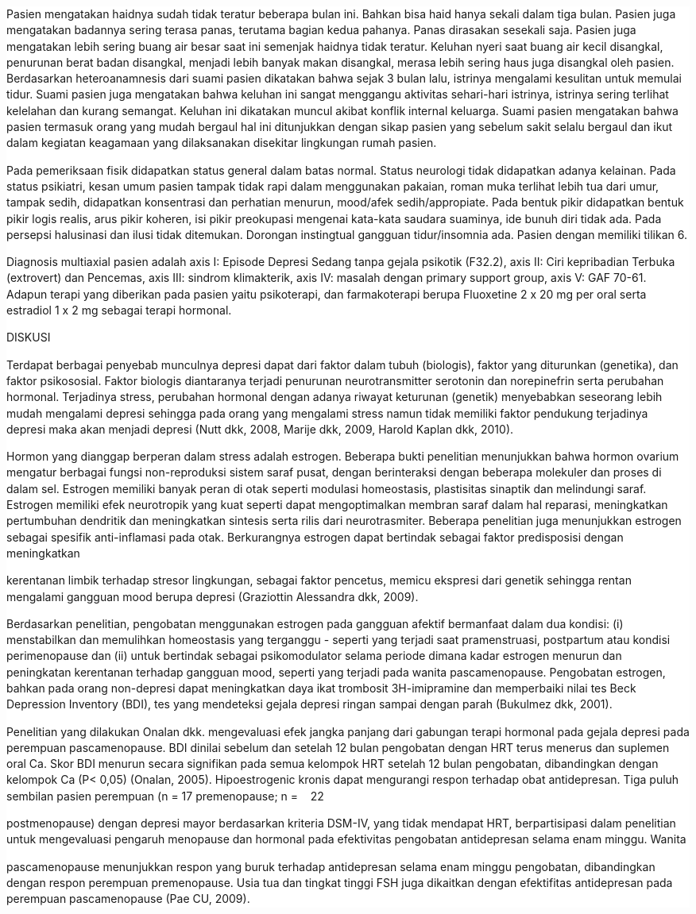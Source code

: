 <p><span class="font0">Pasien mengatakan haidnya sudah tidak teratur beberapa bulan ini. Bahkan bisa haid hanya sekali dalam tiga bulan. Pasien juga mengatakan badannya sering terasa panas, terutama bagian kedua pahanya. Panas dirasakan sesekali saja. Pasien juga mengatakan lebih sering buang air besar saat ini semenjak haidnya tidak teratur. Keluhan nyeri saat buang air kecil disangkal, penurunan berat badan disangkal, menjadi lebih banyak makan disangkal, merasa lebih sering haus juga disangkal oleh pasien. Berdasarkan heteroanamnesis dari suami pasien dikatakan bahwa sejak 3 bulan lalu, istrinya mengalami kesulitan untuk memulai tidur. Suami pasien juga mengatakan bahwa keluhan ini sangat menggangu aktivitas sehari-hari istrinya, istrinya sering terlihat kelelahan dan kurang semangat. Keluhan ini dikatakan muncul akibat konflik internal keluarga. Suami pasien mengatakan bahwa pasien termasuk orang yang mudah bergaul hal ini ditunjukkan dengan sikap pasien yang sebelum sakit selalu bergaul dan ikut dalam kegiatan keagamaan yang dilaksanakan disekitar lingkungan rumah pasien.</span></p>
<p><span class="font0">Pada pemeriksaan fisik didapatkan status general dalam batas normal. Status neurologi tidak didapatkan adanya kelainan. Pada status psikiatri, kesan umum pasien tampak tidak rapi dalam menggunakan pakaian, roman muka terlihat lebih tua dari umur, tampak sedih, didapatkan konsentrasi dan perhatian menurun, mood/afek sedih/appropiate. Pada bentuk pikir didapatkan bentuk pikir logis realis, arus pikir koheren, isi pikir preokupasi mengenai kata-kata saudara suaminya, ide bunuh diri tidak ada. Pada persepsi halusinasi dan ilusi tidak ditemukan. Dorongan instingtual gangguan tidur/insomnia ada. Pasien dengan memiliki tilikan 6.</span></p>
<p><span class="font0">Diagnosis multiaxial pasien adalah axis I: Episode Depresi Sedang tanpa gejala psikotik (F32.2), axis II: Ciri kepribadian Terbuka (extrovert) dan Pencemas, axis III: sindrom klimakterik, axis IV: masalah dengan primary support group, axis V: GAF 70-61. Adapun terapi yang diberikan pada pasien yaitu psikoterapi, dan farmakoterapi berupa Fluoxetine 2 x 20 mg per oral serta estradiol 1 x 2 mg sebagai terapi hormonal.</span></p>
<p><span class="font0">DISKUSI</span></p>
<p><span class="font0">Terdapat berbagai penyebab munculnya depresi dapat dari faktor dalam tubuh (biologis), faktor yang diturunkan (genetika), dan faktor psikososial. Faktor biologis diantaranya terjadi penurunan neurotransmitter serotonin dan norepinefrin serta perubahan hormonal. Terjadinya stress, perubahan hormonal dengan adanya riwayat keturunan (genetik) menyebabkan seseorang lebih mudah mengalami depresi sehingga pada orang yang mengalami stress namun tidak memiliki faktor pendukung terjadinya depresi maka akan menjadi depresi (Nutt dkk, 2008, Marije dkk, 2009, Harold Kaplan dkk, 2010).</span></p>
<p><span class="font0">Hormon yang dianggap berperan dalam stress adalah estrogen. Beberapa bukti penelitian menunjukkan bahwa hormon ovarium mengatur berbagai fungsi non-reproduksi sistem saraf pusat, dengan berinteraksi dengan beberapa molekuler dan proses di dalam sel. Estrogen memiliki banyak peran di otak seperti modulasi homeostasis, plastisitas sinaptik dan melindungi saraf. Estrogen memiliki efek neurotropik yang kuat seperti dapat mengoptimalkan membran saraf dalam hal reparasi, meningkatkan pertumbuhan dendritik dan meningkatkan sintesis serta rilis dari neurotrasmiter. Beberapa penelitian juga menunjukkan estrogen sebagai spesifik anti-inflamasi pada otak. Berkurangnya estrogen dapat bertindak sebagai faktor predisposisi dengan meningkatkan</span></p>
<p><span class="font0">kerentanan limbik terhadap stresor lingkungan, sebagai faktor pencetus, memicu ekspresi dari genetik sehingga rentan mengalami gangguan mood berupa depresi (Graziottin Alessandra dkk, 2009).</span></p>
<p><span class="font0">Berdasarkan penelitian, pengobatan menggunakan estrogen pada gangguan afektif bermanfaat dalam dua kondisi: (i) menstabilkan dan memulihkan homeostasis yang terganggu - seperti yang terjadi saat pramenstruasi, postpartum atau kondisi perimenopause dan (ii) untuk bertindak sebagai psikomodulator selama periode dimana kadar estrogen menurun dan peningkatan kerentanan terhadap gangguan mood, seperti yang terjadi pada wanita pascamenopause. Pengobatan estrogen, bahkan pada orang non-depresi dapat meningkatkan daya ikat trombosit 3H-imipramine dan memperbaiki nilai tes Beck Depression Inventory (BDI), tes yang mendeteksi gejala depresi ringan sampai dengan parah (Bukulmez dkk, 2001).</span></p>
<p><span class="font0">Penelitian yang dilakukan Onalan dkk. mengevaluasi efek jangka panjang dari gabungan terapi hormonal pada gejala depresi pada perempuan pascamenopause. BDI dinilai sebelum dan setelah 12 bulan pengobatan dengan HRT terus menerus dan suplemen oral Ca. Skor BDI menurun secara signifikan pada semua kelompok HRT setelah 12 bulan pengobatan, dibandingkan dengan kelompok Ca (P&lt; 0,05) (Onalan, 2005). Hipoestrogenic kronis dapat mengurangi respon terhadap obat antidepresan. Tiga puluh sembilan pasien perempuan (n = 17 premenopause; n = &nbsp;&nbsp;&nbsp;22</span></p>
<p><span class="font0">postmenopause) dengan depresi mayor berdasarkan kriteria DSM-IV, yang tidak mendapat HRT, berpartisipasi dalam penelitian untuk mengevaluasi pengaruh menopause dan hormonal pada efektivitas pengobatan antidepresan selama enam minggu. Wanita</span></p>
<p><span class="font0">pascamenopause menunjukkan respon yang buruk terhadap antidepresan selama enam minggu pengobatan, dibandingkan dengan respon perempuan premenopause. Usia tua dan tingkat tinggi FSH juga dikaitkan dengan efektifitas antidepresan pada perempuan pascamenopause (Pae CU, 2009).</span></p>